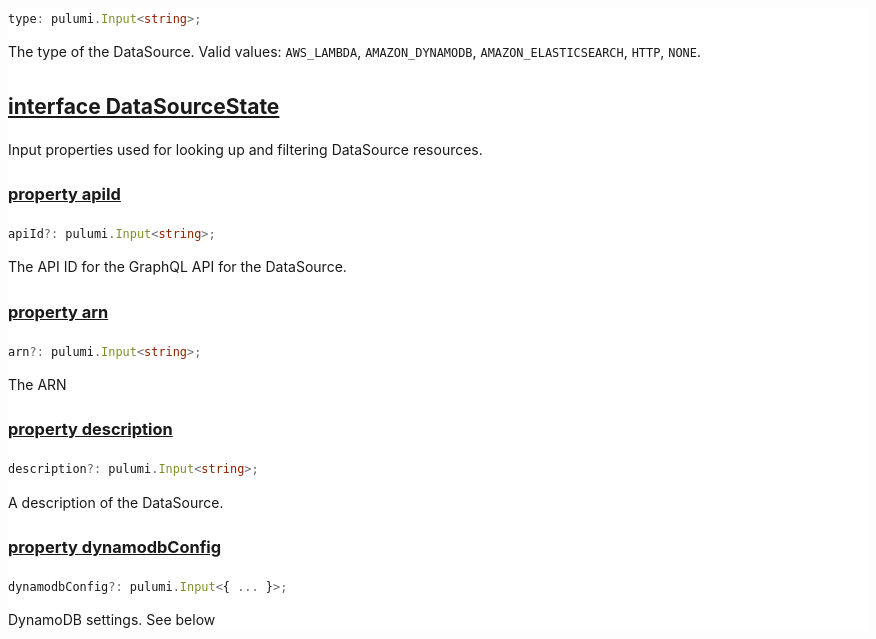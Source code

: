 ```typescript
type: pulumi.Input<string>;
```


The type of the DataSource. Valid values: `AWS_LAMBDA`, `AMAZON_DYNAMODB`, `AMAZON_ELASTICSEARCH`, `HTTP`, `NONE`.

<h2 class="pdoc-module-header" id="DataSourceState">
<a class="pdoc-member-name" href="https://github.com/pulumi/pulumi-aws/blob/master/sdk/nodejs/appsync/dataSource.ts#L112">interface DataSourceState</a>
</h2>

Input properties used for looking up and filtering DataSource resources.

<h3 class="pdoc-member-header">
<a class="pdoc-child-name" href="https://github.com/pulumi/pulumi-aws/blob/master/sdk/nodejs/appsync/dataSource.ts#L116">property apiId</a>
</h3>

```typescript
apiId?: pulumi.Input<string>;
```


The API ID for the GraphQL API for the DataSource.

<h3 class="pdoc-member-header">
<a class="pdoc-child-name" href="https://github.com/pulumi/pulumi-aws/blob/master/sdk/nodejs/appsync/dataSource.ts#L120">property arn</a>
</h3>

```typescript
arn?: pulumi.Input<string>;
```


The ARN

<h3 class="pdoc-member-header">
<a class="pdoc-child-name" href="https://github.com/pulumi/pulumi-aws/blob/master/sdk/nodejs/appsync/dataSource.ts#L124">property description</a>
</h3>

```typescript
description?: pulumi.Input<string>;
```


A description of the DataSource.

<h3 class="pdoc-member-header">
<a class="pdoc-child-name" href="https://github.com/pulumi/pulumi-aws/blob/master/sdk/nodejs/appsync/dataSource.ts#L128">property dynamodbConfig</a>
</h3>

```typescript
dynamodbConfig?: pulumi.Input<{ ... }>;
```


DynamoDB settings. See below

